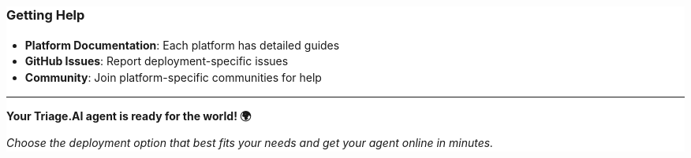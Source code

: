 ### Getting Help

- **Platform Documentation**: Each platform has detailed guides
- **GitHub Issues**: Report deployment-specific issues
- **Community**: Join platform-specific communities for help

---

**Your Triage.AI agent is ready for the world! 🌍**

*Choose the deployment option that best fits your needs and get your agent online in minutes.*
